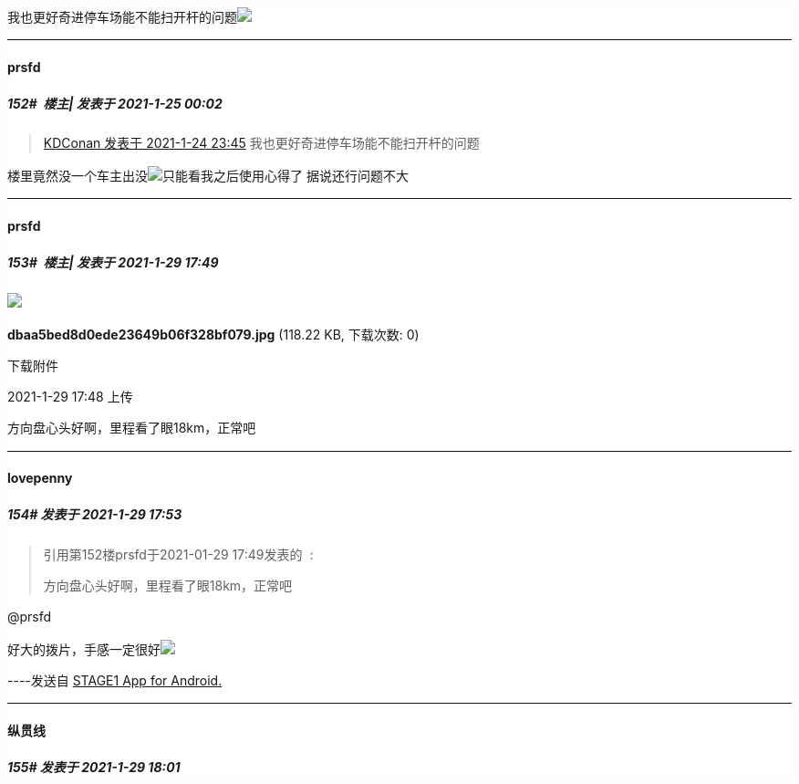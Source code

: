 
我也更好奇进停车场能不能扫开杆的问题<img src="https://static.saraba1st.com/image/smiley/face2017/066.png" referrerpolicy="no-referrer">


-----

####  prsfd  
##### 152#         楼主| 发表于 2021-1-25 00:02


<blockquote><a href="httphttps://bbs.saraba1st.com/2b/forum.php?mod=redirect&amp;goto=findpost&amp;pid=50135310&amp;ptid=1963028" target="_blank">KDConan 发表于 2021-1-24 23:45</a>
我也更好奇进停车场能不能扫开杆的问题</blockquote>
楼里竟然没一个车主出没<img src="https://static.saraba1st.com/image/smiley/face2017/032.png" referrerpolicy="no-referrer">只能看我之后使用心得了
据说还行问题不大


-----

####  prsfd  
##### 153#         楼主| 发表于 2021-1-29 17:49


<img src="https://img.saraba1st.com/forum/202101/29/174827njhi003n8g8deqy1.jpg" referrerpolicy="no-referrer">


<strong>dbaa5bed8d0ede23649b06f328bf079.jpg</strong> (118.22 KB, 下载次数: 0)

下载附件

2021-1-29 17:48 上传


方向盘心头好啊，里程看了眼18km，正常吧


-----

####  lovepenny  
##### 154#       发表于 2021-1-29 17:53


<blockquote>引用第152楼prsfd于2021-01-29 17:49发表的  :

方向盘心头好啊，里程看了眼18km，正常吧</blockquote>
@prsfd

好大的拨片，手感一定很好<img src="https://static.saraba1st.com/image/smiley/face2017/045.png" referrerpolicy="no-referrer">


----发送自 [STAGE1 App for Android.](http://stage1.5j4m.com/?1.37)


-----

####  纵贯线  
##### 155#       发表于 2021-1-29 18:01

